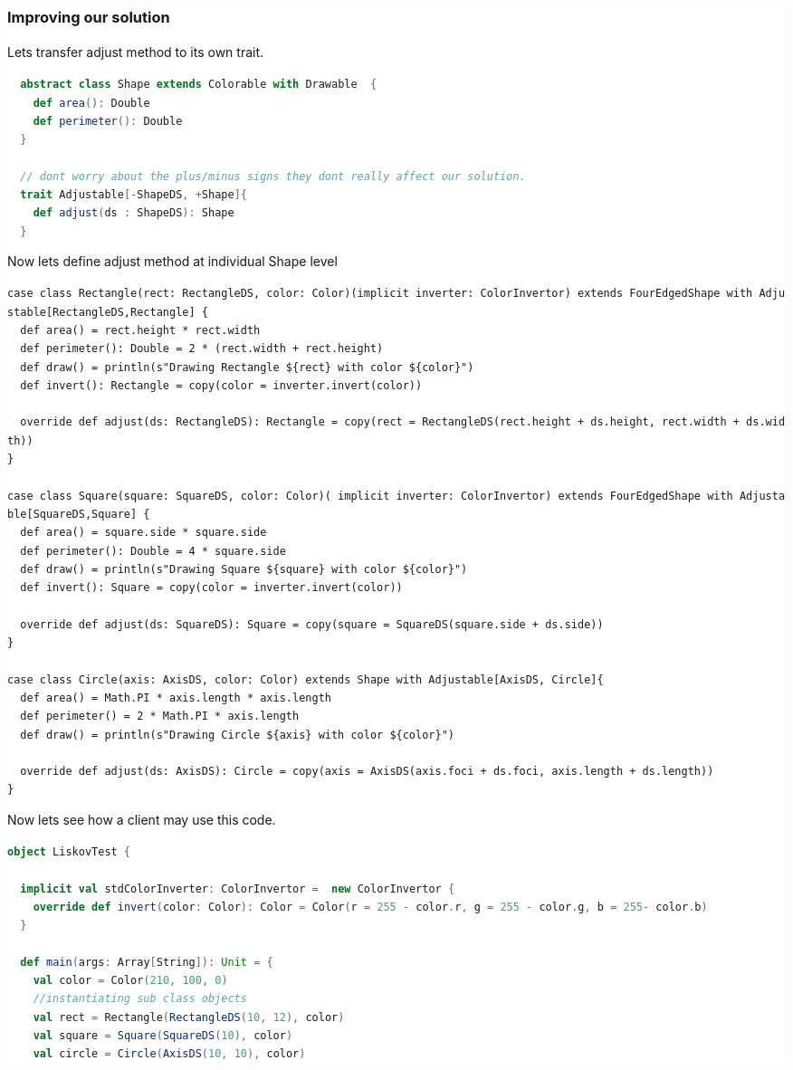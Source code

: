 ### Improving our solution

Lets transfer adjust method to its own trait.

``` scala
  abstract class Shape extends Colorable with Drawable  {
    def area(): Double
    def perimeter(): Double
  }

  // dont worry about the plus/minus signs they dont really affect our solution.
  trait Adjustable[-ShapeDS, +Shape]{
    def adjust(ds : ShapeDS): Shape
  }

```
Now lets define adjust method at individual Shape level

``` scala{7,16,24}
case class Rectangle(rect: RectangleDS, color: Color)(implicit inverter: ColorInvertor) extends FourEdgedShape with Adjustable[RectangleDS,Rectangle] {
  def area() = rect.height * rect.width
  def perimeter(): Double = 2 * (rect.width + rect.height)
  def draw() = println(s"Drawing Rectangle ${rect} with color ${color}")
  def invert(): Rectangle = copy(color = inverter.invert(color))

  override def adjust(ds: RectangleDS): Rectangle = copy(rect = RectangleDS(rect.height + ds.height, rect.width + ds.width))
}

case class Square(square: SquareDS, color: Color)( implicit inverter: ColorInvertor) extends FourEdgedShape with Adjustable[SquareDS,Square] {
  def area() = square.side * square.side
  def perimeter(): Double = 4 * square.side
  def draw() = println(s"Drawing Square ${square} with color ${color}")
  def invert(): Square = copy(color = inverter.invert(color))

  override def adjust(ds: SquareDS): Square = copy(square = SquareDS(square.side + ds.side))
}

case class Circle(axis: AxisDS, color: Color) extends Shape with Adjustable[AxisDS, Circle]{
  def area() = Math.PI * axis.length * axis.length
  def perimeter() = 2 * Math.PI * axis.length
  def draw() = println(s"Drawing Circle ${axis} with color ${color}")

  override def adjust(ds: AxisDS): Circle = copy(axis = AxisDS(axis.foci + ds.foci, axis.length + ds.length))
}
```

Now lets see how a client may use this code.

``` scala
object LiskovTest {

  implicit val stdColorInverter: ColorInvertor =  new ColorInvertor {
    override def invert(color: Color): Color = Color(r = 255 - color.r, g = 255 - color.g, b = 255- color.b)
  }

  def main(args: Array[String]): Unit = {
    val color = Color(210, 100, 0)
    //instantiating sub class objects
    val rect = Rectangle(RectangleDS(10, 12), color)
    val square = Square(SquareDS(10), color)
    val circle = Circle(AxisDS(10, 10), color)
```